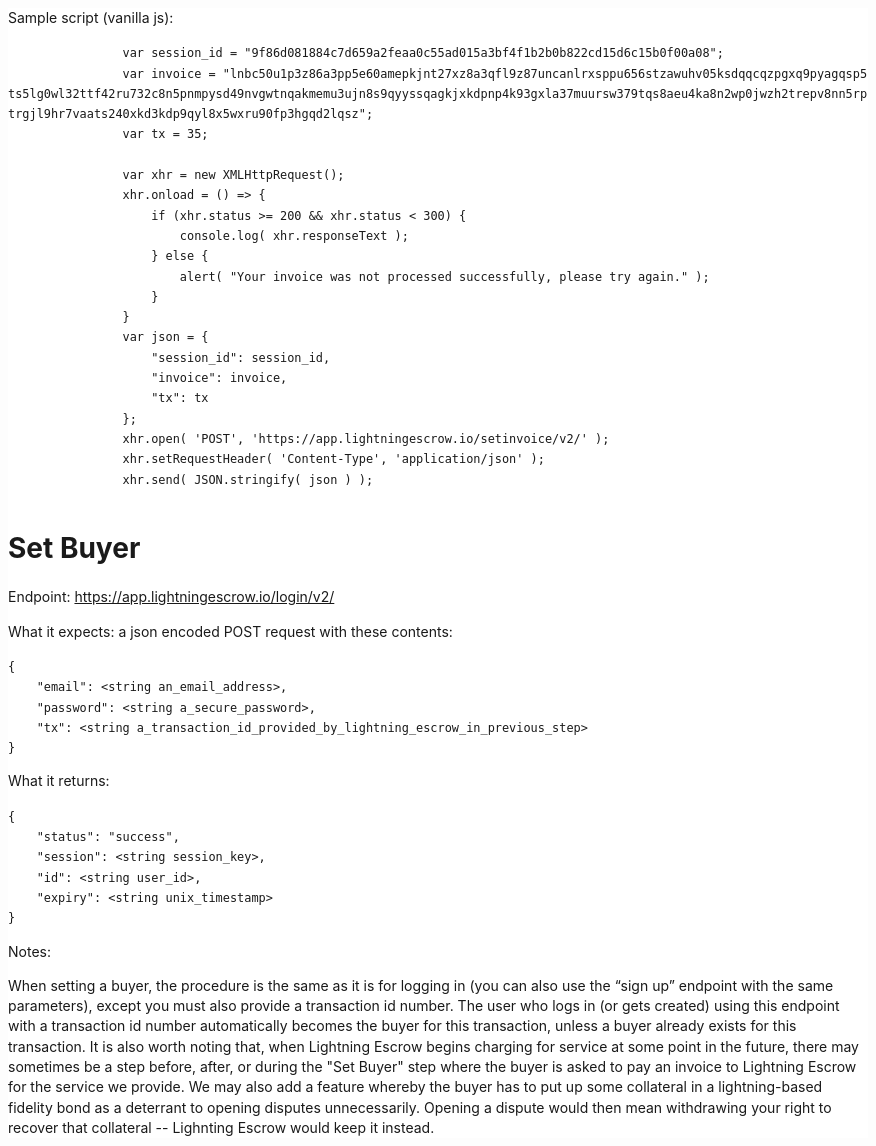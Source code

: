 Sample script (vanilla js):
```
                var session_id = "9f86d081884c7d659a2feaa0c55ad015a3bf4f1b2b0b822cd15d6c15b0f00a08";
                var invoice = "lnbc50u1p3z86a3pp5e60amepkjnt27xz8a3qfl9z87uncanlrxsppu656stzawuhv05ksdqqcqzpgxq9pyagqsp5ts5lg0wl32ttf42ru732c8n5pnmpysd49nvgwtnqakmemu3ujn8s9qyyssqagkjxkdpnp4k93gxla37muursw379tqs8aeu4ka8n2wp0jwzh2trepv8nn5rptrgjl9hr7vaats240xkd3kdp9qyl8x5wxru90fp3hgqd2lqsz";
                var tx = 35;
                
                var xhr = new XMLHttpRequest();
                xhr.onload = () => {
                    if (xhr.status >= 200 && xhr.status < 300) {
                        console.log( xhr.responseText );
                    } else {
                        alert( "Your invoice was not processed successfully, please try again." );
                    }
                }
                var json = {
                    "session_id": session_id,
                    "invoice": invoice,
                    "tx": tx
                };
                xhr.open( 'POST', 'https://app.lightningescrow.io/setinvoice/v2/' );
                xhr.setRequestHeader( 'Content-Type', 'application/json' );
                xhr.send( JSON.stringify( json ) );
```
# Set Buyer

Endpoint: https://app.lightningescrow.io/login/v2/

What it expects: a json encoded POST request with these contents:
```
{
    "email": <string an_email_address>,
    "password": <string a_secure_password>,
    "tx": <string a_transaction_id_provided_by_lightning_escrow_in_previous_step>
}
```
What it returns:
```
{
    "status": "success",
    "session": <string session_key>,
    "id": <string user_id>,
    "expiry": <string unix_timestamp>
}
```
Notes:

When setting a buyer, the procedure is the same as it is for logging in (you can also use the “sign up” endpoint with the same parameters), except you must also provide a transaction id number. The user who logs in (or gets created) using this endpoint with a transaction id number automatically becomes the buyer for this transaction, unless a buyer already exists for this transaction. It is also worth noting that, when Lightning Escrow begins charging for service at some point in the future, there may sometimes be a step before, after, or during the "Set Buyer" step where the buyer is asked to pay an invoice to Lightning Escrow for the service we provide. We may also add a feature whereby the buyer has to put up some collateral in a lightning-based fidelity bond as a deterrant to opening disputes unnecessarily. Opening a dispute would then mean withdrawing your right to recover that collateral -- Lighnting Escrow would keep it instead.
